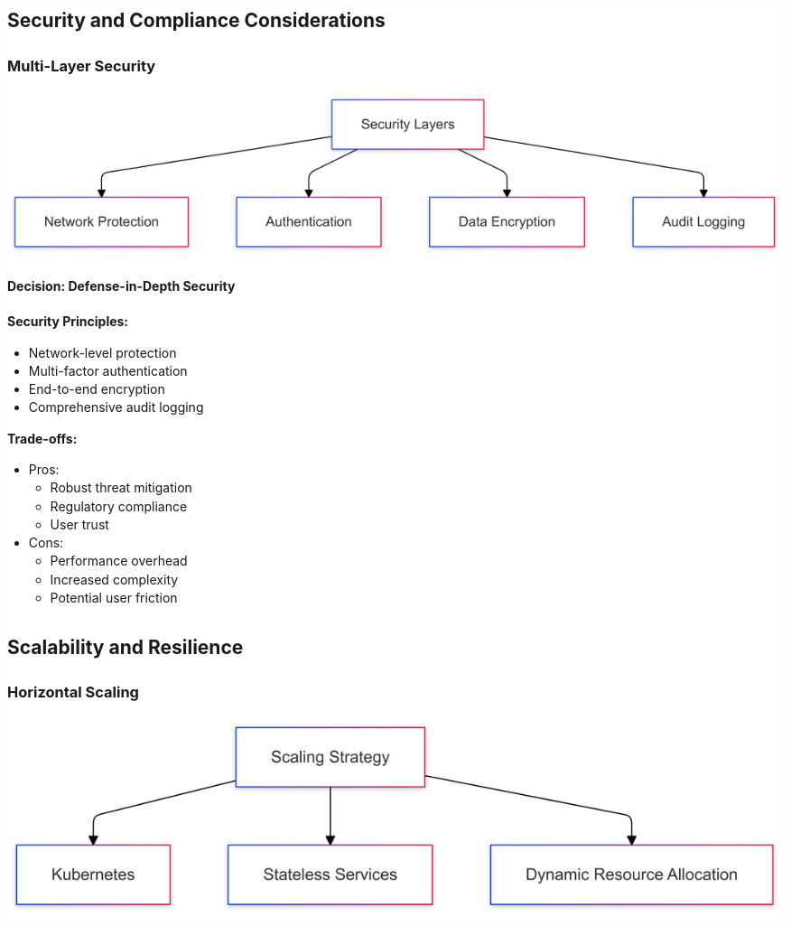 ## Security and Compliance Considerations

### Multi-Layer Security

![Security and Compliance Considerations - Multi-Layer Security](assets/multi-layer-security.png)

#### Decision: Defense-in-Depth Security

**Security Principles:**

- Network-level protection
- Multi-factor authentication
- End-to-end encryption
- Comprehensive audit logging

**Trade-offs:**

- Pros:
  - Robust threat mitigation
  - Regulatory compliance
  - User trust
- Cons:
  - Performance overhead
  - Increased complexity
  - Potential user friction

## Scalability and Resilience

### Horizontal Scaling

![Scalability and Resilience - Horizontal Scaling](assets/horizontal-scaling.png)

